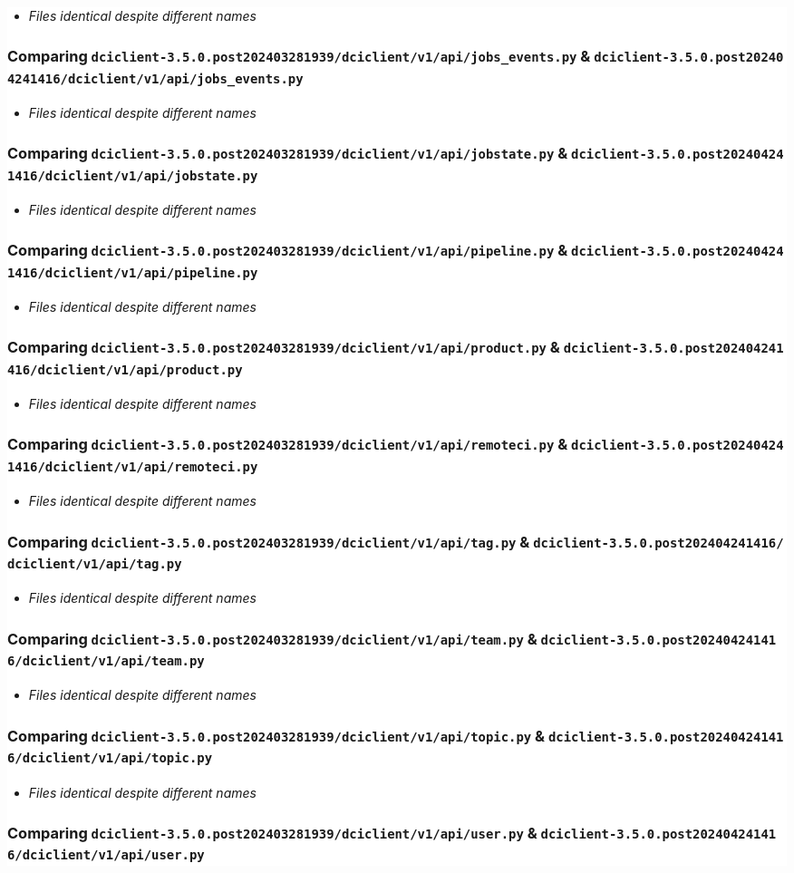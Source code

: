  * *Files identical despite different names*

### Comparing `dciclient-3.5.0.post202403281939/dciclient/v1/api/jobs_events.py` & `dciclient-3.5.0.post202404241416/dciclient/v1/api/jobs_events.py`

 * *Files identical despite different names*

### Comparing `dciclient-3.5.0.post202403281939/dciclient/v1/api/jobstate.py` & `dciclient-3.5.0.post202404241416/dciclient/v1/api/jobstate.py`

 * *Files identical despite different names*

### Comparing `dciclient-3.5.0.post202403281939/dciclient/v1/api/pipeline.py` & `dciclient-3.5.0.post202404241416/dciclient/v1/api/pipeline.py`

 * *Files identical despite different names*

### Comparing `dciclient-3.5.0.post202403281939/dciclient/v1/api/product.py` & `dciclient-3.5.0.post202404241416/dciclient/v1/api/product.py`

 * *Files identical despite different names*

### Comparing `dciclient-3.5.0.post202403281939/dciclient/v1/api/remoteci.py` & `dciclient-3.5.0.post202404241416/dciclient/v1/api/remoteci.py`

 * *Files identical despite different names*

### Comparing `dciclient-3.5.0.post202403281939/dciclient/v1/api/tag.py` & `dciclient-3.5.0.post202404241416/dciclient/v1/api/tag.py`

 * *Files identical despite different names*

### Comparing `dciclient-3.5.0.post202403281939/dciclient/v1/api/team.py` & `dciclient-3.5.0.post202404241416/dciclient/v1/api/team.py`

 * *Files identical despite different names*

### Comparing `dciclient-3.5.0.post202403281939/dciclient/v1/api/topic.py` & `dciclient-3.5.0.post202404241416/dciclient/v1/api/topic.py`

 * *Files identical despite different names*

### Comparing `dciclient-3.5.0.post202403281939/dciclient/v1/api/user.py` & `dciclient-3.5.0.post202404241416/dciclient/v1/api/user.py`
